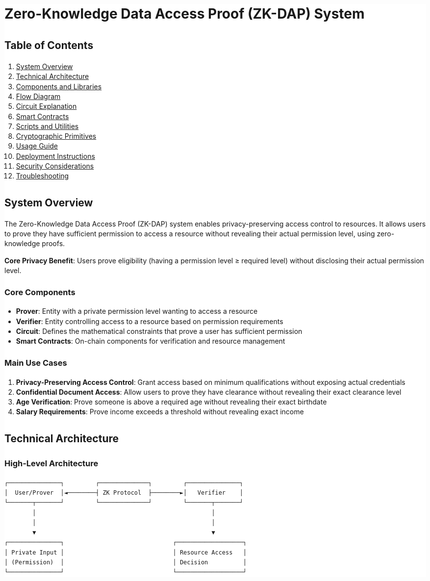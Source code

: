 # Zero-Knowledge Data Access Proof (ZK-DAP) System

## Table of Contents

1. [System Overview](#system-overview)
2. [Technical Architecture](#technical-architecture)
3. [Components and Libraries](#components-and-libraries)
4. [Flow Diagram](#flow-diagram)
5. [Circuit Explanation](#circuit-explanation)
6. [Smart Contracts](#smart-contracts)
7. [Scripts and Utilities](#scripts-and-utilities)
8. [Cryptographic Primitives](#cryptographic-primitives)
9. [Usage Guide](#usage-guide)
10. [Deployment Instructions](#deployment-instructions)
11. [Security Considerations](#security-considerations)
12. [Troubleshooting](#troubleshooting)

## System Overview

The Zero-Knowledge Data Access Proof (ZK-DAP) system enables privacy-preserving access control to resources. It allows users to prove they have sufficient permission to access a resource without revealing their actual permission level, using zero-knowledge proofs.

**Core Privacy Benefit**: Users prove eligibility (having a permission level ≥ required level) without disclosing their actual permission level.

### Core Components

- **Prover**: Entity with a private permission level wanting to access a resource
- **Verifier**: Entity controlling access to a resource based on permission requirements
- **Circuit**: Defines the mathematical constraints that prove a user has sufficient permission
- **Smart Contracts**: On-chain components for verification and resource management

### Main Use Cases

1. **Privacy-Preserving Access Control**: Grant access based on minimum qualifications without exposing actual credentials
2. **Confidential Document Access**: Allow users to prove they have clearance without revealing their exact clearance level
3. **Age Verification**: Prove someone is above a required age without revealing their exact birthdate
4. **Salary Requirements**: Prove income exceeds a threshold without revealing exact income

## Technical Architecture

### High-Level Architecture

```
┌───────────────┐         ┌──────────────┐         ┌───────────────┐
│  User/Prover  │◄────────┤ ZK Protocol  ├────────►│   Verifier    │
└───────┬───────┘         └──────────────┘         └───────┬───────┘
        │                                                  │
        │                                                  │
        ▼                                                  ▼
┌───────────────┐                               ┌───────────────────┐
│ Private Input │                               │ Resource Access   │
│ (Permission)  │                               │ Decision          │
└───────────────┘                               └───────────────────┘
```
